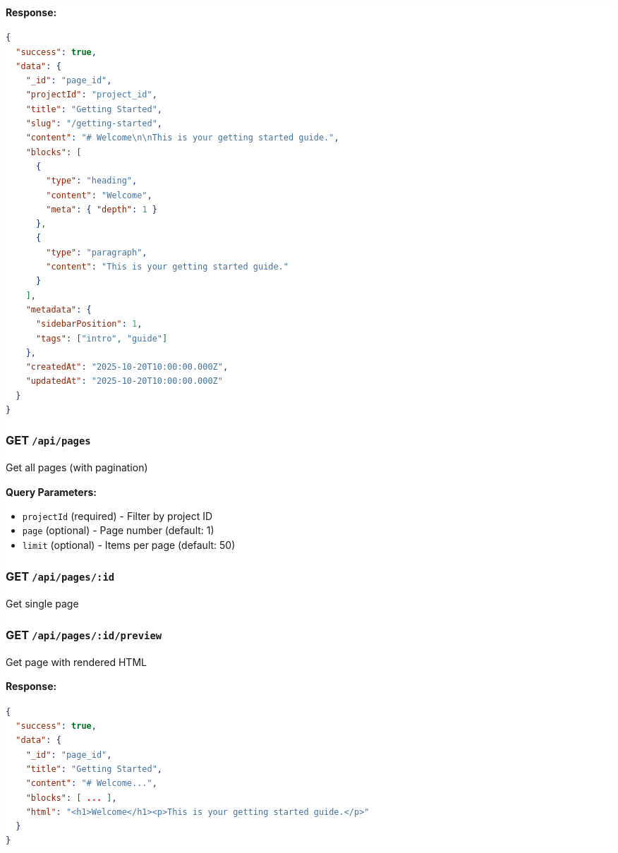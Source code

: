 **Response:**
```json
{
  "success": true,
  "data": {
    "_id": "page_id",
    "projectId": "project_id",
    "title": "Getting Started",
    "slug": "/getting-started",
    "content": "# Welcome\n\nThis is your getting started guide.",
    "blocks": [
      {
        "type": "heading",
        "content": "Welcome",
        "meta": { "depth": 1 }
      },
      {
        "type": "paragraph",
        "content": "This is your getting started guide."
      }
    ],
    "metadata": {
      "sidebarPosition": 1,
      "tags": ["intro", "guide"]
    },
    "createdAt": "2025-10-20T10:00:00.000Z",
    "updatedAt": "2025-10-20T10:00:00.000Z"
  }
}
```

### GET `/api/pages`
Get all pages (with pagination)

**Query Parameters:**
- `projectId` (required) - Filter by project ID
- `page` (optional) - Page number (default: 1)
- `limit` (optional) - Items per page (default: 50)

### GET `/api/pages/:id`
Get single page

### GET `/api/pages/:id/preview`
Get page with rendered HTML

**Response:**
```json
{
  "success": true,
  "data": {
    "_id": "page_id",
    "title": "Getting Started",
    "content": "# Welcome...",
    "blocks": [ ... ],
    "html": "<h1>Welcome</h1><p>This is your getting started guide.</p>"
  }
}
```
